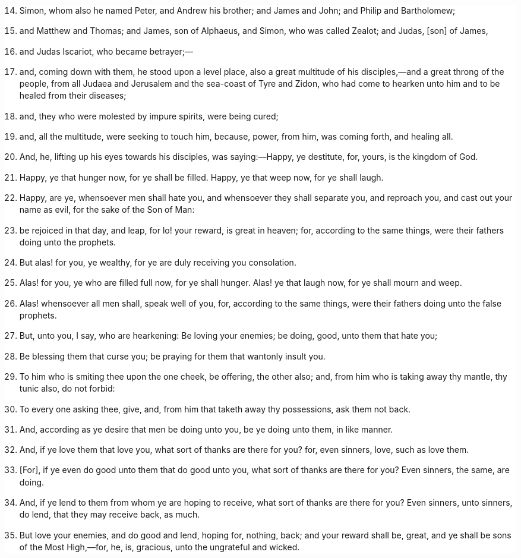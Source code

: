 14. Simon, whom also he named Peter, and Andrew his brother; and James and John; and Philip and Bartholomew;

15. and Matthew and Thomas; and James, son of Alphaeus, and Simon, who was called Zealot; and Judas, [son] of James,

16. and Judas Iscariot, who became betrayer;—

17. and, coming down with them, he stood upon a level place, also a great multitude of his disciples,—and a great throng of the people, from all Judaea and Jerusalem and the sea-coast of Tyre and Zidon, who had come to hearken unto him and to be healed from their diseases;

18. and, they who were molested by impure spirits, were being cured;

19. and, all the multitude, were seeking to touch him, because, power, from him, was coming forth, and healing all. 

20.  And, he, lifting up his eyes towards his disciples, was saying:—Happy, ye destitute, for, yours, is the kingdom of God.

21. Happy, ye that hunger now, for ye shall be filled. Happy, ye that weep now, for ye shall laugh.

22. Happy, are ye, whensoever men shall hate you, and whensoever they shall separate you, and reproach you, and cast out your name as evil, for the sake of the Son of Man:

23. be rejoiced in that day, and leap, for lo! your reward, is great in heaven; for, according to the same things, were their fathers doing unto the prophets.

24. But alas! for you, ye wealthy, for ye are duly receiving you consolation.

25. Alas! for you, ye who are filled full now, for ye shall hunger. Alas! ye that laugh now, for ye shall mourn and weep.

26. Alas! whensoever all men shall, speak well of you, for, according to the same things, were their fathers doing unto the false prophets. 

27.  But, unto you, I say, who are hearkening: Be loving your enemies; be doing, good, unto them that hate you;

28. Be blessing them that curse you; be praying for them that wantonly insult you.

29. To him who is smiting thee upon the one cheek, be offering, the other also; and, from him who is taking away thy mantle, thy tunic also, do not forbid:

30. To every one asking thee, give, and, from him that taketh away thy possessions, ask them not back.

31. And, according as ye desire that men be doing unto you, be ye doing unto them, in like manner.

32. And, if ye love them that love you, what sort of thanks are there for you? for, even sinners, love, such as love them.

33. [For], if ye even do good unto them that do good unto you, what sort of thanks are there for you? Even sinners, the same, are doing.

34. And, if ye lend to them from whom ye are hoping to receive, what sort of thanks are there for you? Even sinners, unto sinners, do lend, that they may receive back, as much.

35. But love your enemies, and do good and lend, hoping for, nothing, back; and your reward shall be, great, and ye shall be sons of the Most High,—for, he, is, gracious, unto the ungrateful and wicked.
